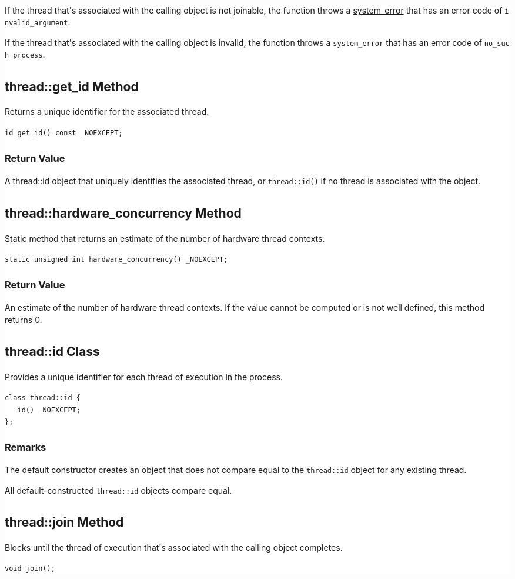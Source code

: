  If the thread that's associated with the calling object is not joinable, the function throws a [system_error](../vs140/system_error-class.md) that has an error code of `invalid_argument`.  
  
 If the thread that's associated with the calling object is invalid, the function throws a `system_error` that has an error code of `no_such_process`.  
  
##  <a name="thread__get_id_method"></a>  thread::get_id Method  
 Returns a unique identifier for the associated thread.  
  
```  
id get_id() const _NOEXCEPT;  
```  
  
### Return Value  
 A [thread::id](#thread__id_class) object that uniquely identifies the associated thread, or `thread::id()` if no thread is associated with the object.  
  
##  <a name="thread__hardware_concurrency_method"></a>  thread::hardware_concurrency Method  
 Static method that returns an estimate of the number of hardware thread contexts.  
  
```  
static unsigned int hardware_concurrency() _NOEXCEPT;  
```  
  
### Return Value  
 An estimate of the number of hardware thread contexts. If the value cannot be computed or is not well defined, this method returns 0.  
  
##  <a name="thread__id_class"></a>  thread::id Class  
 Provides a unique identifier for each thread of execution in the process.  
  
```  
class thread::id {  
   id() _NOEXCEPT;  
};  
```  
  
### Remarks  
 The default constructor creates an object that does not compare equal to the `thread::id` object for any existing thread.  
  
 All default-constructed `thread::id` objects compare equal.  
  
##  <a name="thread__join_method"></a>  thread::join Method  
 Blocks until the thread of execution that's associated with the calling object completes.  
  
```  
void join();  
```  
  